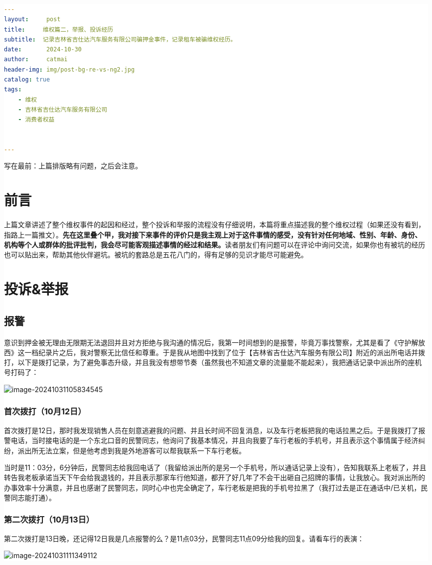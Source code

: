 ```yaml
---
layout:     post
title:     维权篇二，举报、投诉经历
subtitle:  记录吉林省吉仕达汽车服务有限公司骗押金事件，记录租车被骗维权经历。
date:       2024-10-30
author:     catmai
header-img: img/post-bg-re-vs-ng2.jpg
catalog: true
tags:
    - 维权
    - 吉林省吉仕达汽车服务有限公司
    - 消费者权益


---
```


写在最前：上篇排版略有问题，之后会注意。

# 前言


​		上篇文章讲述了整个维权事件的起因和经过，整个投诉和举报的流程没有仔细说明，本篇将重点描述我的整个维权过程（如果还没有看到，指路上一篇推文）。**先在这里叠个甲，我对接下来事件的评价只是我主观上对于这件事情的感受，没有针对任何地域、性别、年龄、身份、机构等个人或群体的批评批判，我会尽可能客观描述事情的经过和结果。**
​		读者朋友们有问题可以在评论中询问交流，如果你也有被坑的经历也可以贴出来，帮助其他伙伴避坑。被坑的套路总是五花八门的，得有足够的见识才能尽可能避免。



# 投诉&举报

## 报警

​		意识到押金被无理由无限期无法退回并且对方拒绝与我沟通的情况后，我第一时间想到的是报警，毕竟万事找警察，尤其是看了《守护解放西》这一档纪录片之后，我对警察无比信任和尊重。于是我从地图中找到了位于【吉林省吉仕达汽车服务有限公司】附近的派出所电话并拨打，以下是拨打记录，为了避免事态升级，并且我没有想带节奏（虽然我也不知道文章的流量能不能起来），我把通话记录中派出所的座机号打码了：

![image-20241031105834545](https://raw.githubusercontent.com/CatMaiV/BlogImage/main/img/image-20241031105834545.png)

### 首次拨打（10月12日）

​		首次拨打是12日，那时我发现销售人员在刻意逃避我的问题、并且长时间不回复消息，以及车行老板把我的电话拉黑之后。于是我拨打了报警电话，当时接电话的是一个东北口音的民警同志，他询问了我基本情况，并且向我要了车行老板的手机号，并且表示这个事情属于经济纠纷，派出所无法立案，但是他考虑到我是外地游客可以帮我联系一下车行老板。

​		当时是11：03分，6分钟后，民警同志给我回电话了（我留给派出所的是另一个手机号，所以通话记录上没有），告知我联系上老板了，并且转告我老板承诺当天下午会给我退钱的，并且表示那家车行他知道，都开了好几年了不会干出砸自己招牌的事情，让我放心。我对派出所的办事效率十分满意，并且也感谢了民警同志，同时心中也完全确定了，车行老板是把我的手机号拉黑了（我打过去是正在通话中/已关机，民警同志能打通）。



### 第二次拨打（10月13日）

​		第二次拨打是13日晚，还记得12日我是几点报警的么？是11点03分，民警同志11点09分给我的回复。请看车行的表演：

![image-20241031111349112](https://raw.githubusercontent.com/CatMaiV/BlogImage/main/img/image-20241031111349112.png)

